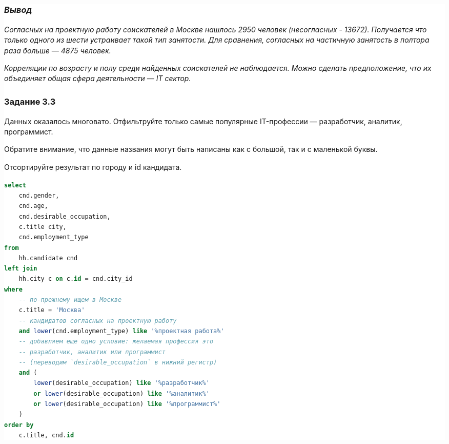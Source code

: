 ### *Вывод*

*Согласных на проектную работу соискателей в Москве нашлось 2950 человек (несогласных - 13672). Получается что только одного из шести устраивает такой тип занятости. Для сравнения, согласных на частичную занятость в полтора раза больше — 4875 человек.*

*Корреляции по возрасту и полу среди найденных соискателей не наблюдается. Можно сделать предположение, что их объединяет общая сфера деятельности — IT сектор.*

### Задание 3.3

Данных оказалось многовато. Отфильтруйте только самые популярные IT-профессии — разработчик, аналитик, программист.

Обратите внимание, что данные названия могут быть написаны как с большой, так и с маленькой буквы.

Отсортируйте результат по городу и id кандидата.

```sql
select 
    cnd.gender,
    cnd.age,
    cnd.desirable_occupation,
    c.title city,
    cnd.employment_type
from
    hh.candidate cnd
left join 
    hh.city c on c.id = cnd.city_id
where
    -- по-прежнему ищем в Москве
    c.title = 'Москва'
    -- кандидатов согласных на проектную работу
    and lower(cnd.employment_type) like '%проектная работа%'
    -- добавляем еще одно условие: желаемая профессия это 
    -- разработчик, аналитик или программист
    -- (переводим `desirable_occupation` в нижний регистр)
    and (
        lower(desirable_occupation) like '%разработчик%'
        or lower(desirable_occupation) like '%аналитик%'
        or lower(desirable_occupation) like '%программист%'
    )
order by
    c.title, cnd.id
```
